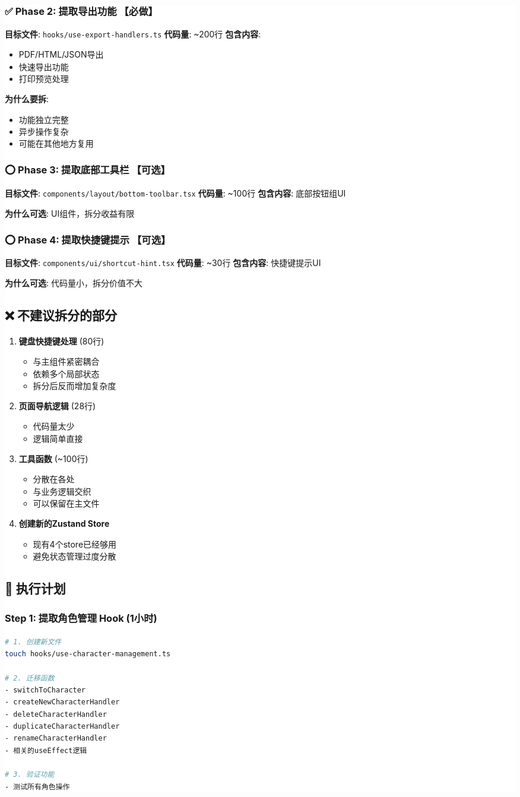 ### ✅ Phase 2: 提取导出功能 【必做】
**目标文件**: `hooks/use-export-handlers.ts`
**代码量**: ~200行
**包含内容**:
- PDF/HTML/JSON导出
- 快速导出功能
- 打印预览处理

**为什么要拆**:
- 功能独立完整
- 异步操作复杂
- 可能在其他地方复用

### ⭕ Phase 3: 提取底部工具栏 【可选】
**目标文件**: `components/layout/bottom-toolbar.tsx`
**代码量**: ~100行
**包含内容**: 底部按钮组UI

**为什么可选**: UI组件，拆分收益有限

### ⭕ Phase 4: 提取快捷键提示 【可选】
**目标文件**: `components/ui/shortcut-hint.tsx`
**代码量**: ~30行
**包含内容**: 快捷键提示UI

**为什么可选**: 代码量小，拆分价值不大

## ❌ 不建议拆分的部分

1. **键盘快捷键处理** (80行)
   - 与主组件紧密耦合
   - 依赖多个局部状态
   - 拆分后反而增加复杂度

2. **页面导航逻辑** (28行)
   - 代码量太少
   - 逻辑简单直接

3. **工具函数** (~100行)
   - 分散在各处
   - 与业务逻辑交织
   - 可以保留在主文件

4. **创建新的Zustand Store**
   - 现有4个store已经够用
   - 避免状态管理过度分散

## 🚀 执行计划

### Step 1: 提取角色管理 Hook (1小时)
```bash
# 1. 创建新文件
touch hooks/use-character-management.ts

# 2. 迁移函数
- switchToCharacter
- createNewCharacterHandler  
- deleteCharacterHandler
- duplicateCharacterHandler
- renameCharacterHandler
- 相关的useEffect逻辑

# 3. 验证功能
- 测试所有角色操作
```